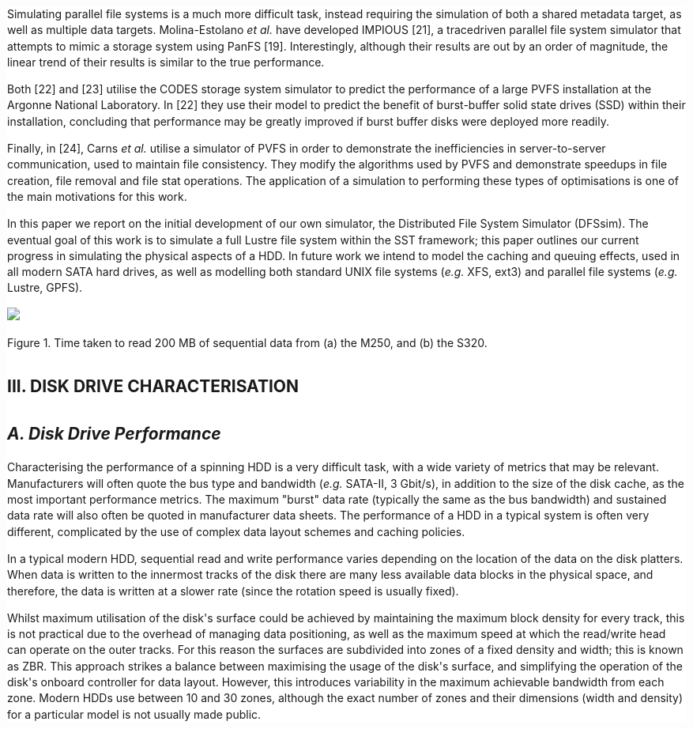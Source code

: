 Simulating parallel file systems is a much more difficult task, instead requiring the simulation of both a shared metadata target, as well as multiple data targets. Molina-Estolano *et al.* have developed IMPIOUS [21], a tracedriven parallel file system simulator that attempts to mimic a storage system using PanFS [19]. Interestingly, although their results are out by an order of magnitude, the linear trend of their results is similar to the true performance.

Both [22] and [23] utilise the CODES storage system simulator to predict the performance of a large PVFS installation at the Argonne National Laboratory. In [22] they use their model to predict the benefit of burst-buffer solid state drives (SSD) within their installation, concluding that performance may be greatly improved if burst buffer disks were deployed more readily.

Finally, in [24], Carns *et al.* utilise a simulator of PVFS in order to demonstrate the inefficiencies in server-to-server communication, used to maintain file consistency. They modify the algorithms used by PVFS and demonstrate speedups in file creation, file removal and file stat operations. The application of a simulation to performing these types of optimisations is one of the main motivations for this work.

In this paper we report on the initial development of our own simulator, the Distributed File System Simulator (DFSsim). The eventual goal of this work is to simulate a full Lustre file system within the SST framework; this paper outlines our current progress in simulating the physical aspects of a HDD. In future work we intend to model the caching and queuing effects, used in all modern SATA hard drives, as well as modelling both standard UNIX file systems (*e.g.* XFS, ext3) and parallel file systems (*e.g.* Lustre, GPFS).

![](_page_2_Figure_0.png)

Figure 1. Time taken to read 200 MB of sequential data from (a) the M250, and (b) the S320.

## III. DISK DRIVE CHARACTERISATION

## *A. Disk Drive Performance*

Characterising the performance of a spinning HDD is a very difficult task, with a wide variety of metrics that may be relevant. Manufacturers will often quote the bus type and bandwidth (*e.g.* SATA-II, 3 Gbit/s), in addition to the size of the disk cache, as the most important performance metrics. The maximum "burst" data rate (typically the same as the bus bandwidth) and sustained data rate will also often be quoted in manufacturer data sheets. The performance of a HDD in a typical system is often very different, complicated by the use of complex data layout schemes and caching policies.

In a typical modern HDD, sequential read and write performance varies depending on the location of the data on the disk platters. When data is written to the innermost tracks of the disk there are many less available data blocks in the physical space, and therefore, the data is written at a slower rate (since the rotation speed is usually fixed).

Whilst maximum utilisation of the disk's surface could be achieved by maintaining the maximum block density for every track, this is not practical due to the overhead of managing data positioning, as well as the maximum speed at which the read/write head can operate on the outer tracks. For this reason the surfaces are subdivided into zones of a fixed density and width; this is known as ZBR. This approach strikes a balance between maximising the usage of the disk's surface, and simplifying the operation of the disk's onboard controller for data layout. However, this introduces variability in the maximum achievable bandwidth from each zone. Modern HDDs use between 10 and 30 zones, although the exact number of zones and their dimensions (width and density) for a particular model is not usually made public.
